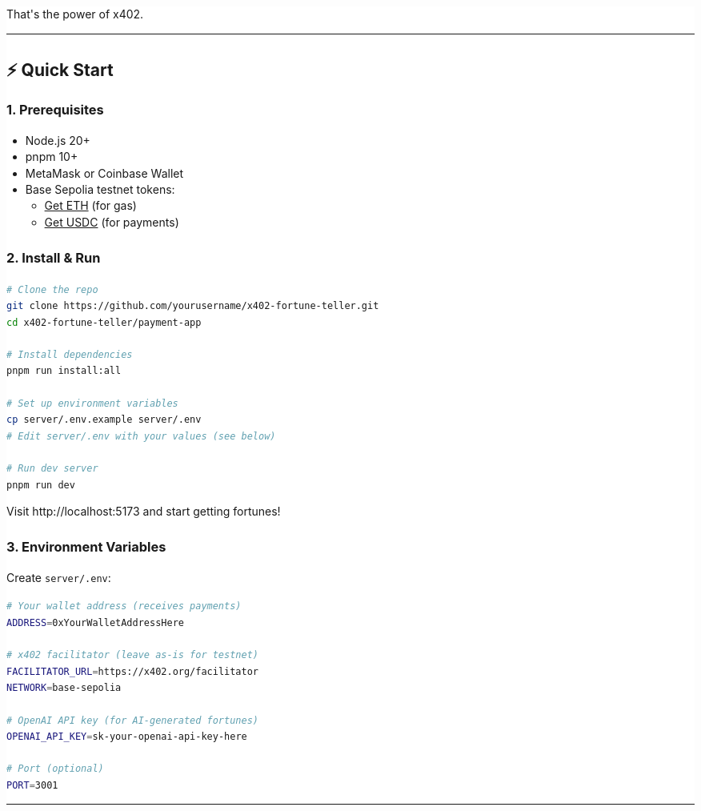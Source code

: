 That's the power of x402.

---

## ⚡ Quick Start

### 1. Prerequisites

- Node.js 20+
- pnpm 10+
- MetaMask or Coinbase Wallet
- Base Sepolia testnet tokens:
  - [Get ETH](https://www.coinbase.com/faucets/base-ethereum-sepolia-faucet) (for gas)
  - [Get USDC](https://faucet.circle.com/) (for payments)

### 2. Install & Run

```bash
# Clone the repo
git clone https://github.com/yourusername/x402-fortune-teller.git
cd x402-fortune-teller/payment-app

# Install dependencies
pnpm run install:all

# Set up environment variables
cp server/.env.example server/.env
# Edit server/.env with your values (see below)

# Run dev server
pnpm run dev
```

Visit http://localhost:5173 and start getting fortunes!

### 3. Environment Variables

Create `server/.env`:

```bash
# Your wallet address (receives payments)
ADDRESS=0xYourWalletAddressHere

# x402 facilitator (leave as-is for testnet)
FACILITATOR_URL=https://x402.org/facilitator
NETWORK=base-sepolia

# OpenAI API key (for AI-generated fortunes)
OPENAI_API_KEY=sk-your-openai-api-key-here

# Port (optional)
PORT=3001
```

---